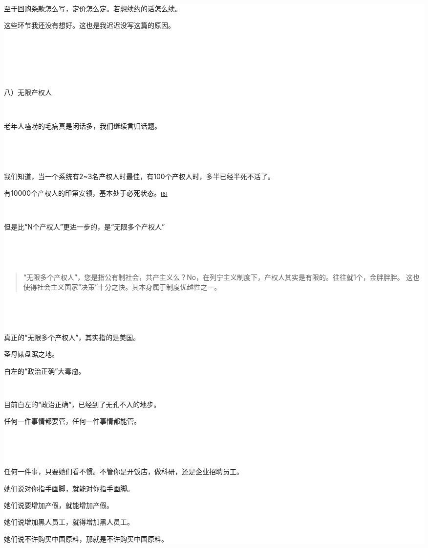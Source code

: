至于回购条款怎么写，定价怎么定。若想续约的话怎么续。

这些环节我还没有想好。这也是我迟迟没写这篇的原因。

&nbsp;

&nbsp;

&nbsp;

八）无限产权人

&nbsp;

老年人嗑唠的毛病真是闲话多，我们继续言归话题。

&nbsp;

&nbsp;

我们知道，当一个系统有2~3名产权人时最佳，有100个产权人时，多半已经半死不活了。

有10000个产权人的印第安领，基本处于必死状态。<a name="_ftnref6" title="" style="text-decoration: underline; font-size: 10px;">[6]</a>

&nbsp;

但是比“N个产权人”更进一步的，是“无限多个产权人”

&nbsp;

&nbsp;

> “无限多个产权人”，您是指公有制社会，共产主义么？No，在列宁主义制度下，产权人其实是有限的。往往就1个，金胖胖胖。&nbsp;这也使得社会主义国家“决策”十分之快。其本身属于制度优越性之一。

&nbsp;

&nbsp;

真正的“无限多个产权人”，其实指的是美国。

圣母婊盘踞之地。

白左的“政治正确”大毒瘤。

&nbsp;

目前白左的“政治正确”，已经到了无孔不入的地步。

任何一件事情都要管，任何一件事情都能管。

&nbsp;

&nbsp;

任何一件事，只要她们看不惯。不管你是开饭店，做科研，还是企业招聘员工。

她们说对你指手画脚，就能对你指手画脚。

她们说要增加产假，就能增加产假。

她们说增加黑人员工，就得增加黑人员工。

她们说不许购买中国原料，那就是不许购买中国原料。
